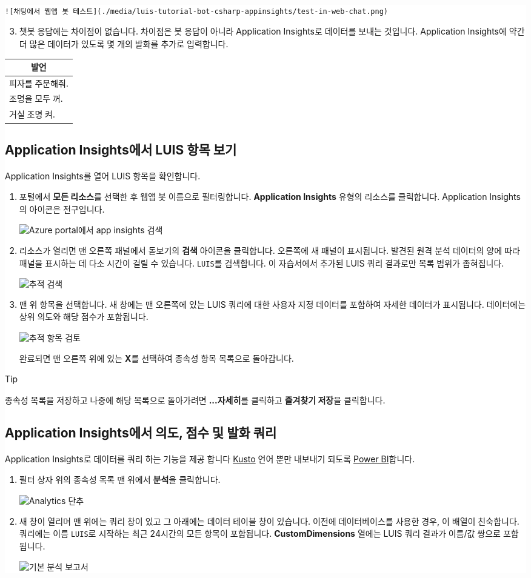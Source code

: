     ![채팅에서 웹앱 봇 테스트](./media/luis-tutorial-bot-csharp-appinsights/test-in-web-chat.png)

3. 챗봇 응답에는 차이점이 없습니다. 차이점은 봇 응답이 아니라 Application Insights로 데이터를 보내는 것입니다. Application Insights에 약간 더 많은 데이터가 있도록 몇 개의 발화를 추가로 입력합니다.

|발언|
|--|
|피자를 주문해줘.|
|조명을 모두 꺼.|
|거실 조명 켜.|


## <a name="view-luis-entries-in-application-insights"></a>Application Insights에서 LUIS 항목 보기

Application Insights를 열어 LUIS 항목을 확인합니다.

1. 포털에서 **모든 리소스**를 선택한 후 웹앱 봇 이름으로 필터링합니다. **Application Insights** 유형의 리소스를 클릭합니다. Application Insights의 아이콘은 전구입니다.

    ![Azure portal에서 app insights 검색](./media/luis-tutorial-bot-csharp-appinsights/portal-service-list-app-insights.png)

2. 리소스가 열리면 맨 오른쪽 패널에서 돋보기의 **검색** 아이콘을 클릭합니다. 오른쪽에 새 패널이 표시됩니다. 발견된 원격 분석 데이터의 양에 따라 패널을 표시하는 데 다소 시간이 걸릴 수 있습니다. `LUIS`를 검색합니다. 이 자습서에서 추가된 LUIS 쿼리 결과로만 목록 범위가 좁혀집니다.

    ![추적 검색](./media/luis-tutorial-bot-csharp-appinsights/portal-service-list-app-insights-search-luis-trace.png)

3. 맨 위 항목을 선택합니다. 새 창에는 맨 오른쪽에 있는 LUIS 쿼리에 대한 사용자 지정 데이터를 포함하여 자세한 데이터가 표시됩니다. 데이터에는 상위 의도와 해당 점수가 포함됩니다.

    ![추적 항목 검토](./media/luis-tutorial-bot-csharp-appinsights/portal-service-list-app-insights-search-luis-trace-item.png)

    완료되면 맨 오른쪽 위에 있는 **X**를 선택하여 종속성 항목 목록으로 돌아갑니다.

> [!Tip]
> 종속성 목록을 저장하고 나중에 해당 목록으로 돌아가려면 **...자세히**를 클릭하고 **즐겨찾기 저장**을 클릭합니다.

## <a name="query-application-insights-for-intent-score-and-utterance"></a>Application Insights에서 의도, 점수 및 발화 쿼리

Application Insights로 데이터를 쿼리 하는 기능을 제공 합니다 [Kusto](https://docs.microsoft.com/azure/application-insights/app-insights-analytics#query-data-in-analytics) 언어 뿐만 내보내기 되도록 [Power BI](https://powerbi.microsoft.com)합니다.

1. 필터 상자 위의 종속성 목록 맨 위에서 **분석**을 클릭합니다.

    ![Analytics 단추](./media/luis-tutorial-bot-csharp-appinsights/portal-service-list-app-insights-search-luis-analytics-button.png)

2. 새 창이 열리며 맨 위에는 쿼리 창이 있고 그 아래에는 데이터 테이블 창이 있습니다. 이전에 데이터베이스를 사용한 경우, 이 배열이 친숙합니다. 쿼리에는 이름 `LUIS`로 시작하는 최근 24시간의 모든 항목이 포함됩니다. **CustomDimensions** 열에는 LUIS 쿼리 결과가 이름/값 쌍으로 포함됩니다.

    ![기본 분석 보고서](./media/luis-tutorial-bot-csharp-appinsights/analytics-query-1.png)
